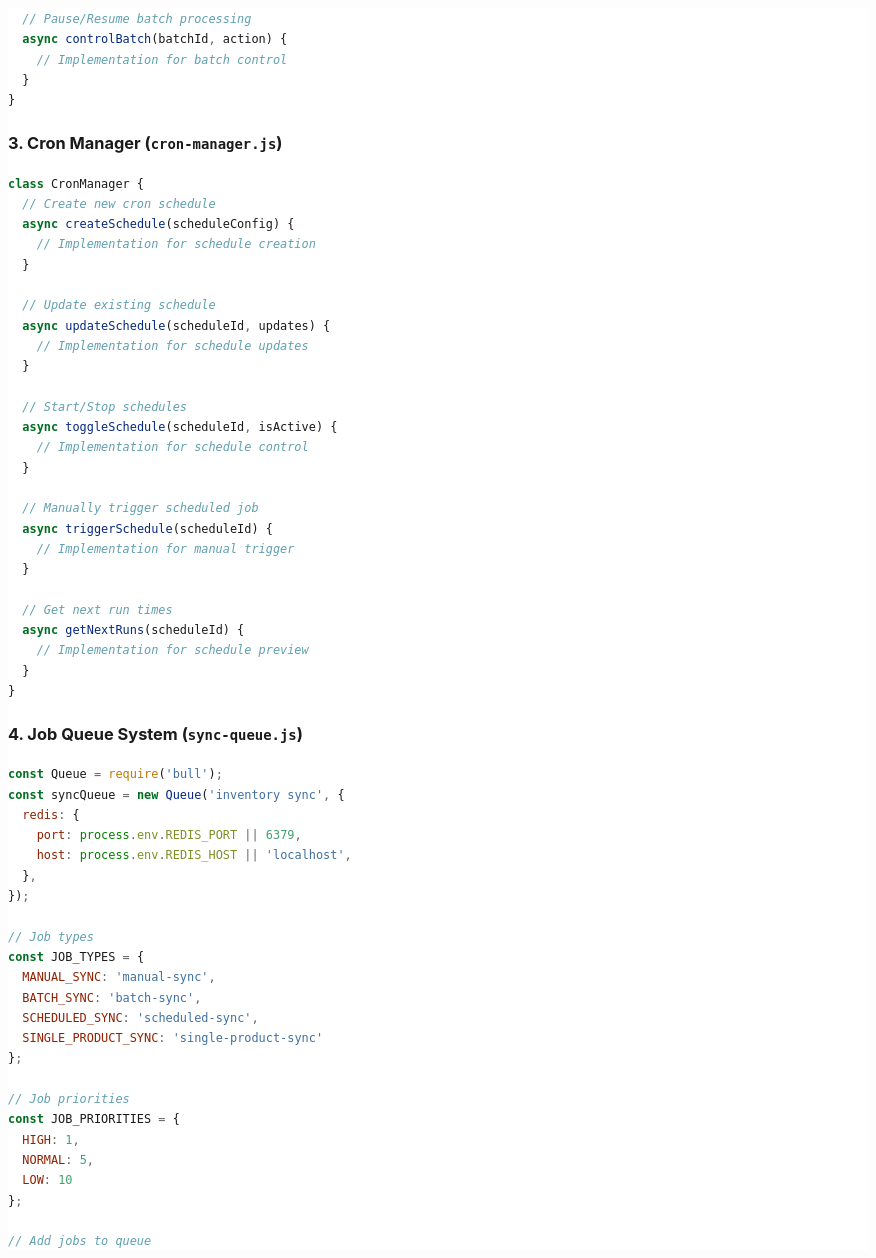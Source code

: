 ```javascript
  // Pause/Resume batch processing
  async controlBatch(batchId, action) {
    // Implementation for batch control
  }
}
```

### 3. Cron Manager (`cron-manager.js`)
```javascript
class CronManager {
  // Create new cron schedule
  async createSchedule(scheduleConfig) {
    // Implementation for schedule creation
  }

  // Update existing schedule
  async updateSchedule(scheduleId, updates) {
    // Implementation for schedule updates
  }

  // Start/Stop schedules
  async toggleSchedule(scheduleId, isActive) {
    // Implementation for schedule control
  }

  // Manually trigger scheduled job
  async triggerSchedule(scheduleId) {
    // Implementation for manual trigger
  }

  // Get next run times
  async getNextRuns(scheduleId) {
    // Implementation for schedule preview
  }
}
```

### 4. Job Queue System (`sync-queue.js`)
```javascript
const Queue = require('bull');
const syncQueue = new Queue('inventory sync', {
  redis: {
    port: process.env.REDIS_PORT || 6379,
    host: process.env.REDIS_HOST || 'localhost',
  },
});

// Job types
const JOB_TYPES = {
  MANUAL_SYNC: 'manual-sync',
  BATCH_SYNC: 'batch-sync',
  SCHEDULED_SYNC: 'scheduled-sync',
  SINGLE_PRODUCT_SYNC: 'single-product-sync'
};

// Job priorities
const JOB_PRIORITIES = {
  HIGH: 1,
  NORMAL: 5,
  LOW: 10
};

// Add jobs to queue
```